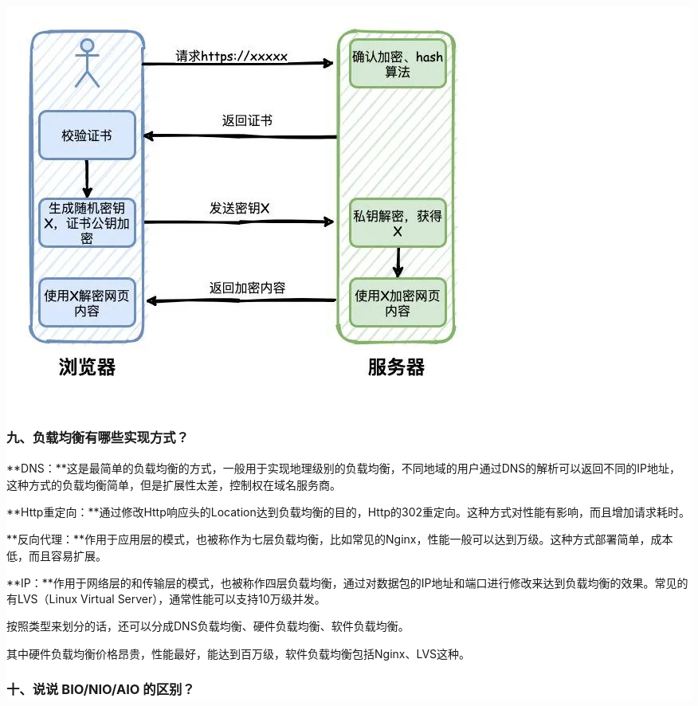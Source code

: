 ![image-20210621151015236](java面试题.assets/image-20210621151015236.png)



### **九、负载均衡有哪些实现方式？**



**DNS：**这是最简单的负载均衡的方式，一般用于实现地理级别的负载均衡，不同地域的用户通过DNS的解析可以返回不同的IP地址，这种方式的负载均衡简单，但是扩展性太差，控制权在域名服务商。



**Http重定向：**通过修改Http响应头的Location达到负载均衡的目的，Http的302重定向。这种方式对性能有影响，而且增加请求耗时。



**反向代理：**作用于应用层的模式，也被称作为七层负载均衡，比如常见的Nginx，性能一般可以达到万级。这种方式部署简单，成本低，而且容易扩展。



**IP：**作用于网络层的和传输层的模式，也被称作四层负载均衡，通过对数据包的IP地址和端口进行修改来达到负载均衡的效果。常见的有LVS（Linux Virtual Server），通常性能可以支持10万级并发。



按照类型来划分的话，还可以分成DNS负载均衡、硬件负载均衡、软件负载均衡。



其中硬件负载均衡价格昂贵，性能最好，能达到百万级，软件负载均衡包括Nginx、LVS这种。



### **十、说说 BIO/NIO/AIO 的区别？**
